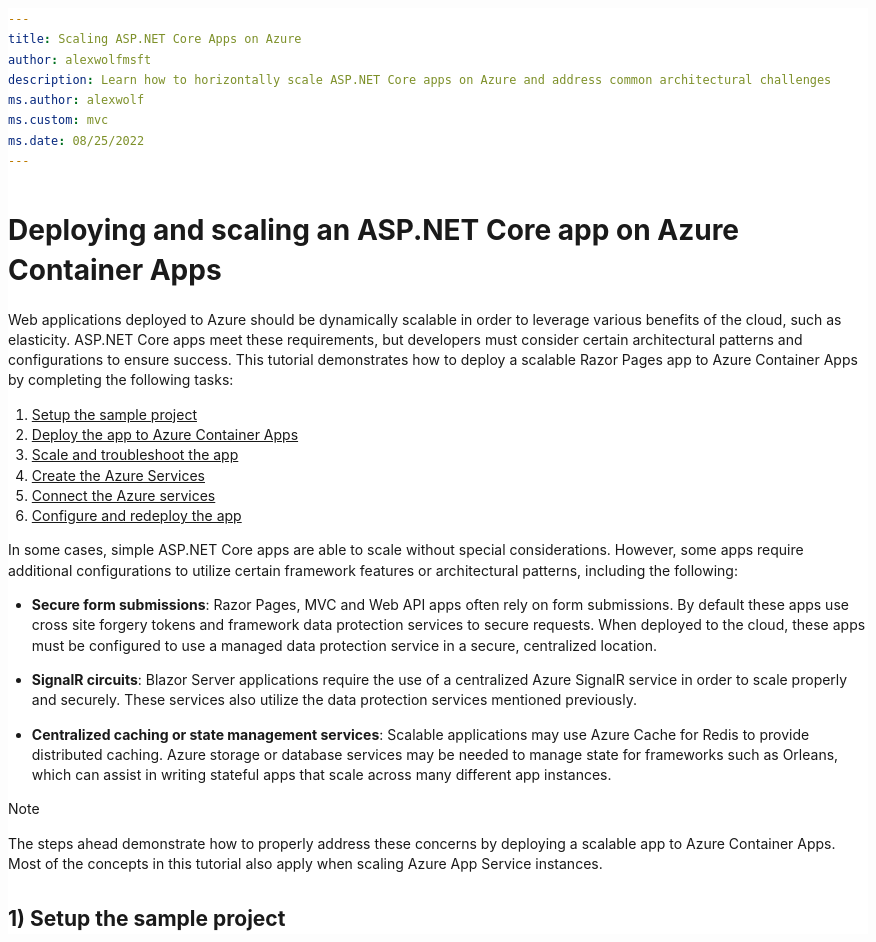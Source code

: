 ```yaml
---
title: Scaling ASP.NET Core Apps on Azure
author: alexwolfmsft
description: Learn how to horizontally scale ASP.NET Core apps on Azure and address common architectural challenges
ms.author: alexwolf
ms.custom: mvc
ms.date: 08/25/2022
---
```

# Deploying and scaling an ASP.NET Core app on Azure Container Apps

Web applications deployed to Azure should be dynamically scalable in order to leverage various benefits of the cloud, such as elasticity. ASP.NET Core apps meet these requirements, but developers must consider certain architectural patterns and configurations to ensure success. This tutorial demonstrates how to deploy a scalable Razor Pages app to Azure Container Apps by completing the following tasks:

1. [Setup the sample project](#1-setup-the-sample-project)
1. [Deploy the app to Azure Container Apps](#2-deploy-the-app-to-azure-container-apps)
1. [Scale and troubleshoot the app](#3-scale-and-troubleshoot-the-app)
1. [Create the Azure Services](#4-create-the-azure-services)
1. [Connect the Azure services](#5-connect-the-azure-services)
1. [Configure and redeploy the app](#6-configure-and-redeploy-the-app)

In some cases, simple ASP.NET Core apps are able to scale without special considerations. However, some apps require additional configurations to utilize certain framework features or architectural patterns, including the following:

* **Secure form submissions**: Razor Pages, MVC and Web API apps often rely on form submissions. By default these apps use cross site forgery tokens and framework data protection services to secure requests. When deployed to the cloud, these apps must be configured to use a managed data protection service in a secure, centralized location.

* **SignalR circuits**: Blazor Server applications require the use of a centralized Azure SignalR service in order to scale properly and securely. These services also utilize the data protection services mentioned previously.

* **Centralized caching or state management services**: Scalable applications may use Azure Cache for Redis to provide distributed caching. Azure storage or database services may be needed to manage state for frameworks such as Orleans, which can assist in writing stateful apps that scale across many different app instances.

> [!NOTE]
> The steps ahead demonstrate how to properly address these concerns by deploying a scalable app to Azure Container Apps. Most of the concepts in this tutorial also apply when scaling Azure App Service instances.

## 1) Setup the sample project
